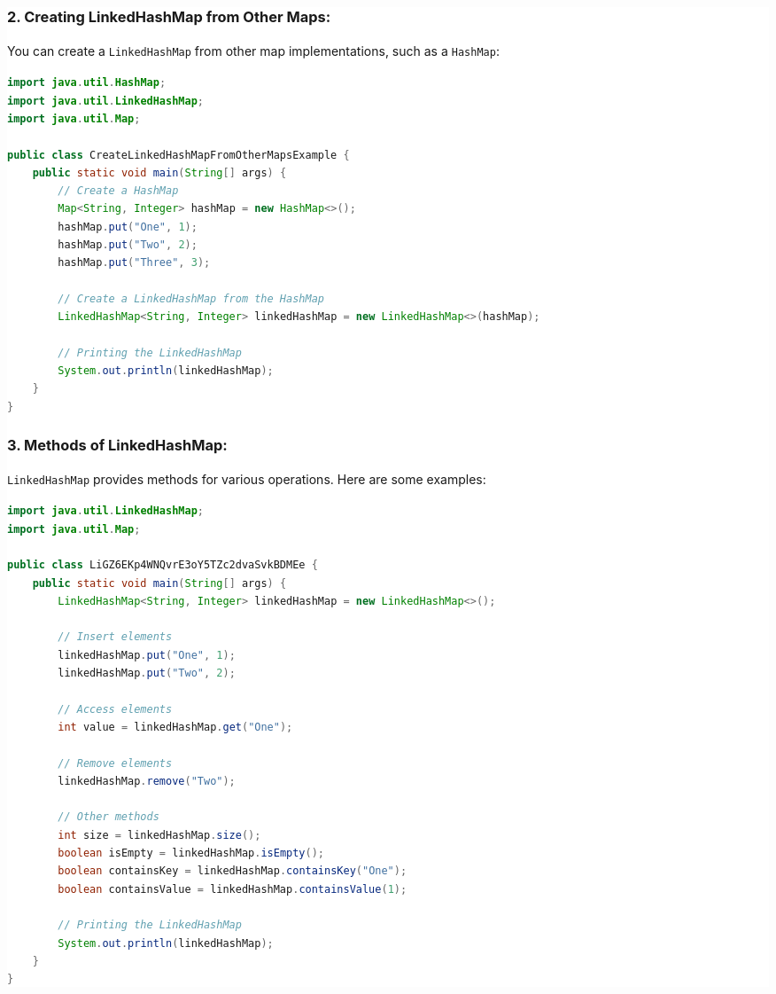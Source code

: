 ### 2. Creating LinkedHashMap from Other Maps:

You can create a `LinkedHashMap` from other map implementations, such as a `HashMap`:

```java
import java.util.HashMap;
import java.util.LinkedHashMap;
import java.util.Map;

public class CreateLinkedHashMapFromOtherMapsExample {
    public static void main(String[] args) {
        // Create a HashMap
        Map<String, Integer> hashMap = new HashMap<>();
        hashMap.put("One", 1);
        hashMap.put("Two", 2);
        hashMap.put("Three", 3);

        // Create a LinkedHashMap from the HashMap
        LinkedHashMap<String, Integer> linkedHashMap = new LinkedHashMap<>(hashMap);

        // Printing the LinkedHashMap
        System.out.println(linkedHashMap);
    }
}
```

### 3. Methods of LinkedHashMap:

`LinkedHashMap` provides methods for various operations. Here are some examples:

```java
import java.util.LinkedHashMap;
import java.util.Map;

public class LiGZ6EKp4WNQvrE3oY5TZc2dvaSvkBDMEe {
    public static void main(String[] args) {
        LinkedHashMap<String, Integer> linkedHashMap = new LinkedHashMap<>();

        // Insert elements
        linkedHashMap.put("One", 1);
        linkedHashMap.put("Two", 2);

        // Access elements
        int value = linkedHashMap.get("One");

        // Remove elements
        linkedHashMap.remove("Two");

        // Other methods
        int size = linkedHashMap.size();
        boolean isEmpty = linkedHashMap.isEmpty();
        boolean containsKey = linkedHashMap.containsKey("One");
        boolean containsValue = linkedHashMap.containsValue(1);

        // Printing the LinkedHashMap
        System.out.println(linkedHashMap);
    }
}
```
